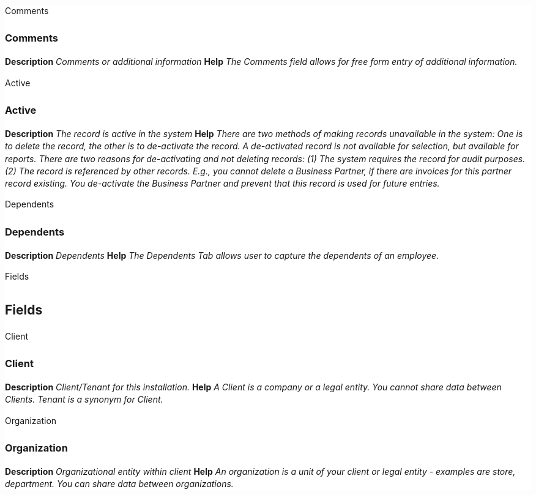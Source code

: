 Comments
### Comments

**Description**
 *Comments or additional information*
**Help**
 *The Comments field allows for free form entry of additional information.*

Active
### Active

**Description**
 *The record is active in the system*
**Help**
 *There are two methods of making records unavailable in the system: One is to delete the record, the other is to de-activate the record. A de-activated record is not available for selection, but available for reports.
There are two reasons for de-activating and not deleting records:
(1) The system requires the record for audit purposes.
(2) The record is referenced by other records. E.g., you cannot delete a Business Partner, if there are invoices for this partner record existing. You de-activate the Business Partner and prevent that this record is used for future entries.*

Dependents
### Dependents

**Description**
 *Dependents*
**Help**
 *The Dependents Tab allows user to capture the dependents of an employee.*

Fields
## Fields


Client
### Client

**Description**
 *Client/Tenant for this installation.*
**Help**
 *A Client is a company or a legal entity. You cannot share data between Clients. Tenant is a synonym for Client.*

Organization
### Organization

**Description**
 *Organizational entity within client*
**Help**
 *An organization is a unit of your client or legal entity - examples are store, department. You can share data between organizations.*
